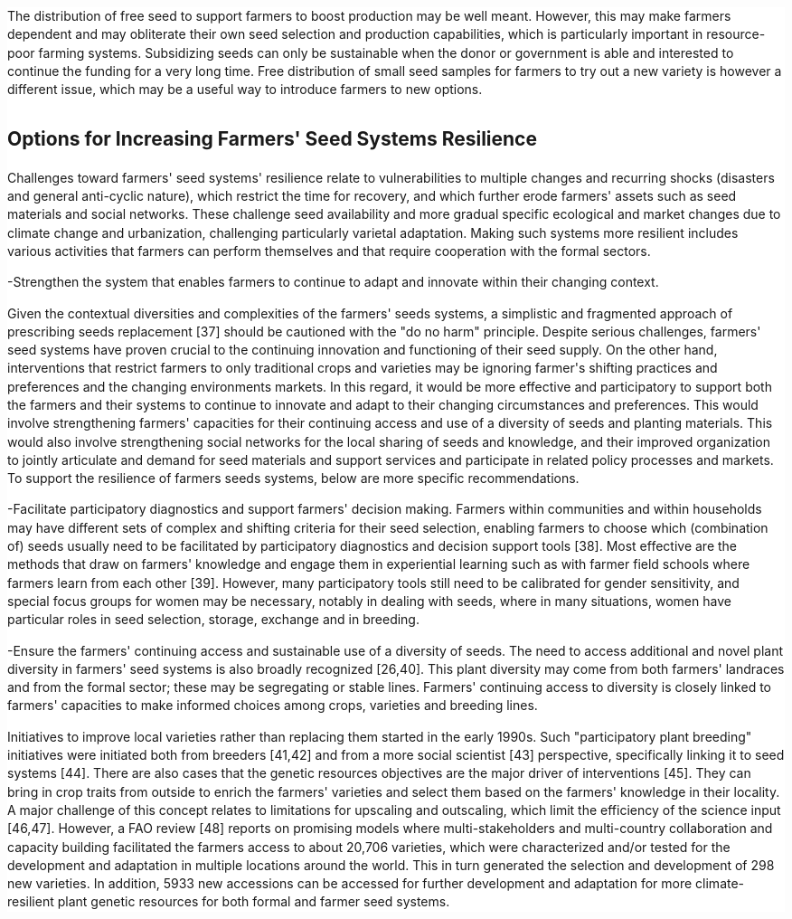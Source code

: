 The distribution of free seed to support farmers to boost production may be well meant. However, this may make farmers dependent and may obliterate their own seed selection and production capabilities, which is particularly important in resource-poor farming systems. Subsidizing seeds can only be sustainable when the donor or government is able and interested to continue the funding for a very long time. Free distribution of small seed samples for farmers to try out a new variety is however a different issue, which may be a useful way to introduce farmers to new options.


## Options for Increasing Farmers' Seed Systems Resilience

Challenges toward farmers' seed systems' resilience relate to vulnerabilities to multiple changes and recurring shocks (disasters and general anti-cyclic nature), which restrict the time for recovery, and which further erode farmers' assets such as seed materials and social networks. These challenge seed availability and more gradual specific ecological and market changes due to climate change and urbanization, challenging particularly varietal adaptation. Making such systems more resilient includes various activities that farmers can perform themselves and that require cooperation with the formal sectors.

-Strengthen the system that enables farmers to continue to adapt and innovate within their changing context.

Given the contextual diversities and complexities of the farmers' seeds systems, a simplistic and fragmented approach of prescribing seeds replacement [37] should be cautioned with the "do no harm" principle. Despite serious challenges, farmers' seed systems have proven crucial to the continuing innovation and functioning of their seed supply. On the other hand, interventions that restrict farmers to only traditional crops and varieties may be ignoring farmer's shifting practices and preferences and the changing environments markets. In this regard, it would be more effective and participatory to support both the farmers and their systems to continue to innovate and adapt to their changing circumstances and preferences. This would involve strengthening farmers' capacities for their continuing access and use of a diversity of seeds and planting materials. This would also involve strengthening social networks for the local sharing of seeds and knowledge, and their improved organization to jointly articulate and demand for seed materials and support services and participate in related policy processes and markets. To support the resilience of farmers seeds systems, below are more specific recommendations.

-Facilitate participatory diagnostics and support farmers' decision making. Farmers within communities and within households may have different sets of complex and shifting criteria for their seed selection, enabling farmers to choose which (combination of) seeds usually need to be facilitated by participatory diagnostics and decision support tools [38]. Most effective are the methods that draw on farmers' knowledge and engage them in experiential learning such as with farmer field schools where farmers learn from each other [39]. However, many participatory tools still need to be calibrated for gender sensitivity, and special focus groups for women may be necessary, notably in dealing with seeds, where in many situations, women have particular roles in seed selection, storage, exchange and in breeding.

-Ensure the farmers' continuing access and sustainable use of a diversity of seeds. The need to access additional and novel plant diversity in farmers' seed systems is also broadly recognized [26,40]. This plant diversity may come from both farmers' landraces and from the formal sector; these may be segregating or stable lines. Farmers' continuing access to diversity is closely linked to farmers' capacities to make informed choices among crops, varieties and breeding lines.

Initiatives to improve local varieties rather than replacing them started in the early 1990s. Such "participatory plant breeding" initiatives were initiated both from breeders [41,42] and from a more social scientist [43] perspective, specifically linking it to seed systems [44]. There are also cases that the genetic resources objectives are the major driver of interventions [45]. They can bring in crop traits from outside to enrich the farmers' varieties and select them based on the farmers' knowledge in their locality. A major challenge of this concept relates to limitations for upscaling and outscaling, which limit the efficiency of the science input [46,47]. However, a FAO review [48] reports on promising models where multi-stakeholders and multi-country collaboration and capacity building facilitated the farmers access to about 20,706 varieties, which were characterized and/or tested for the development and adaptation in multiple locations around the world. This in turn generated the selection and development of 298 new varieties. In addition, 5933 new accessions can be accessed for further development and adaptation for more climate-resilient plant genetic resources for both formal and farmer seed systems.
